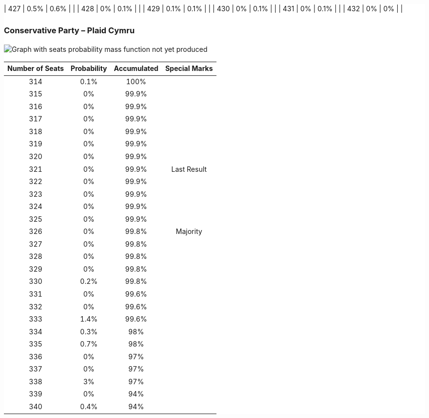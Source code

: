 | 427 | 0.5% | 0.6% |  |
| 428 | 0% | 0.1% |  |
| 429 | 0.1% | 0.1% |  |
| 430 | 0% | 0.1% |  |
| 431 | 0% | 0.1% |  |
| 432 | 0% | 0% |  |

### Conservative Party – Plaid Cymru

![Graph with seats probability mass function not yet produced](2019-10-21-YouGov-coalitions-seats-pmf-con–pc.png "Seats Probability Mass Function")

| Number of Seats | Probability | Accumulated | Special Marks |
|:---------------:|:-----------:|:-----------:|:-------------:|
| 314 | 0.1% | 100% |  |
| 315 | 0% | 99.9% |  |
| 316 | 0% | 99.9% |  |
| 317 | 0% | 99.9% |  |
| 318 | 0% | 99.9% |  |
| 319 | 0% | 99.9% |  |
| 320 | 0% | 99.9% |  |
| 321 | 0% | 99.9% | Last Result |
| 322 | 0% | 99.9% |  |
| 323 | 0% | 99.9% |  |
| 324 | 0% | 99.9% |  |
| 325 | 0% | 99.9% |  |
| 326 | 0% | 99.8% | Majority |
| 327 | 0% | 99.8% |  |
| 328 | 0% | 99.8% |  |
| 329 | 0% | 99.8% |  |
| 330 | 0.2% | 99.8% |  |
| 331 | 0% | 99.6% |  |
| 332 | 0% | 99.6% |  |
| 333 | 1.4% | 99.6% |  |
| 334 | 0.3% | 98% |  |
| 335 | 0.7% | 98% |  |
| 336 | 0% | 97% |  |
| 337 | 0% | 97% |  |
| 338 | 3% | 97% |  |
| 339 | 0% | 94% |  |
| 340 | 0.4% | 94% |  |